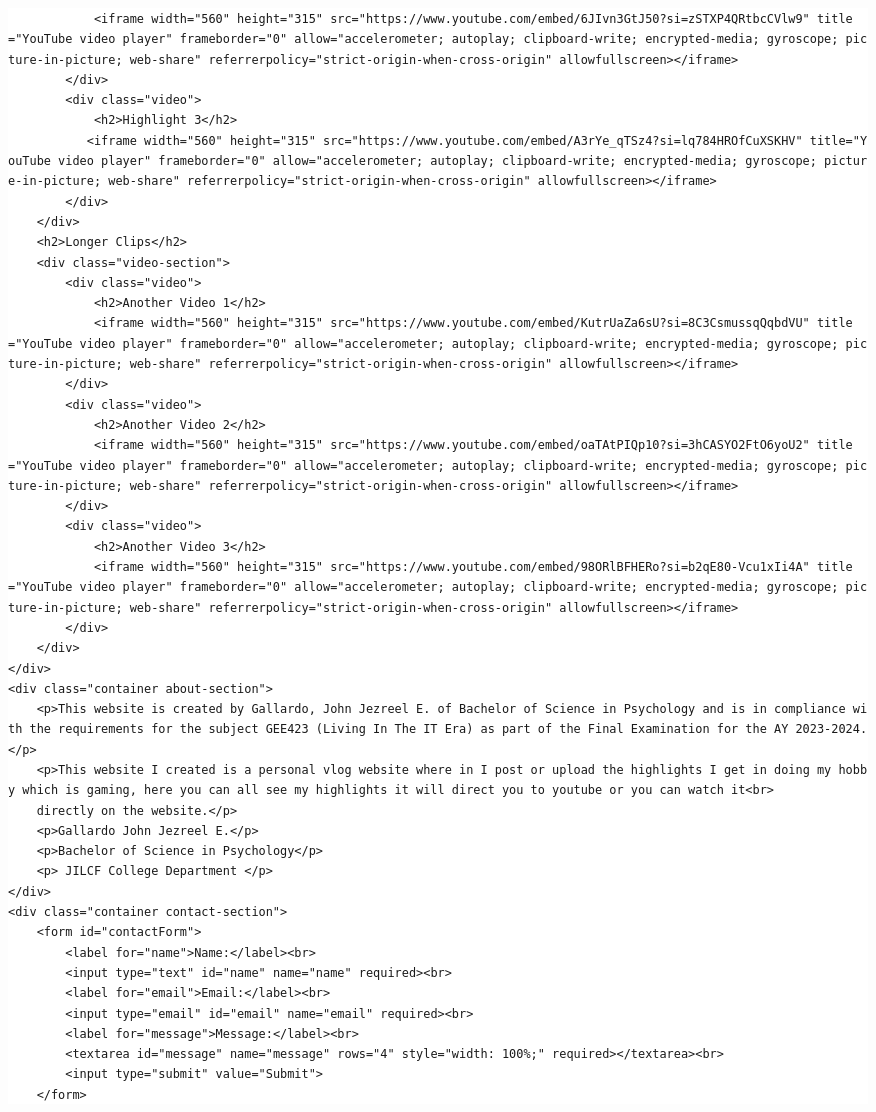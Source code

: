                 <iframe width="560" height="315" src="https://www.youtube.com/embed/6JIvn3GtJ50?si=zSTXP4QRtbcCVlw9" title="YouTube video player" frameborder="0" allow="accelerometer; autoplay; clipboard-write; encrypted-media; gyroscope; picture-in-picture; web-share" referrerpolicy="strict-origin-when-cross-origin" allowfullscreen></iframe>
            </div>
            <div class="video">
                <h2>Highlight 3</h2>
               <iframe width="560" height="315" src="https://www.youtube.com/embed/A3rYe_qTSz4?si=lq784HROfCuXSKHV" title="YouTube video player" frameborder="0" allow="accelerometer; autoplay; clipboard-write; encrypted-media; gyroscope; picture-in-picture; web-share" referrerpolicy="strict-origin-when-cross-origin" allowfullscreen></iframe>
            </div>
        </div>
        <h2>Longer Clips</h2>
        <div class="video-section">
            <div class="video">
                <h2>Another Video 1</h2>
                <iframe width="560" height="315" src="https://www.youtube.com/embed/KutrUaZa6sU?si=8C3CsmussqQqbdVU" title="YouTube video player" frameborder="0" allow="accelerometer; autoplay; clipboard-write; encrypted-media; gyroscope; picture-in-picture; web-share" referrerpolicy="strict-origin-when-cross-origin" allowfullscreen></iframe>
            </div>
            <div class="video">
                <h2>Another Video 2</h2>
				<iframe width="560" height="315" src="https://www.youtube.com/embed/oaTAtPIQp10?si=3hCASYO2FtO6yoU2" title="YouTube video player" frameborder="0" allow="accelerometer; autoplay; clipboard-write; encrypted-media; gyroscope; picture-in-picture; web-share" referrerpolicy="strict-origin-when-cross-origin" allowfullscreen></iframe>
            </div>
            <div class="video">
                <h2>Another Video 3</h2>
                <iframe width="560" height="315" src="https://www.youtube.com/embed/98ORlBFHERo?si=b2qE80-Vcu1xIi4A" title="YouTube video player" frameborder="0" allow="accelerometer; autoplay; clipboard-write; encrypted-media; gyroscope; picture-in-picture; web-share" referrerpolicy="strict-origin-when-cross-origin" allowfullscreen></iframe>
            </div>
        </div>
    </div>
    <div class="container about-section">
        <p>This website is created by Gallardo, John Jezreel E. of Bachelor of Science in Psychology and is in compliance with the requirements for the subject GEE423 (Living In The IT Era) as part of the Final Examination for the AY 2023-2024.</p>
        <p>This website I created is a personal vlog website where in I post or upload the highlights I get in doing my hobby which is gaming, here you can all see my highlights it will direct you to youtube or you can watch it<br>
        directly on the website.</p>
        <p>Gallardo John Jezreel E.</p>
        <p>Bachelor of Science in Psychology</p>
        <p> JILCF College Department </p>
    </div>
    <div class="container contact-section">
        <form id="contactForm">
            <label for="name">Name:</label><br>
            <input type="text" id="name" name="name" required><br>
            <label for="email">Email:</label><br>
            <input type="email" id="email" name="email" required><br>
            <label for="message">Message:</label><br>
            <textarea id="message" name="message" rows="4" style="width: 100%;" required></textarea><br>
            <input type="submit" value="Submit">
        </form>
		 